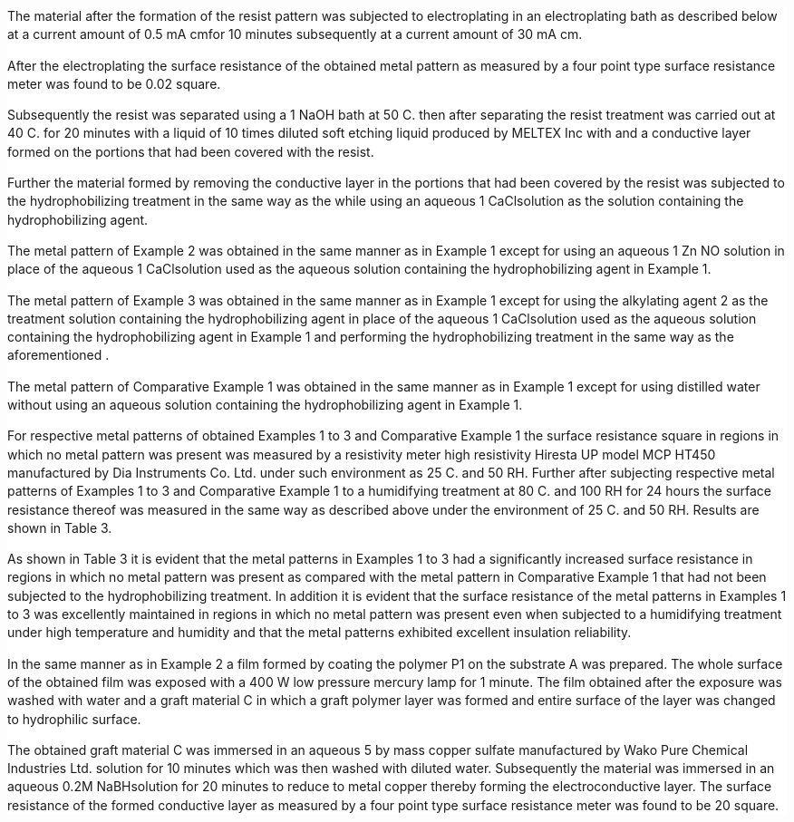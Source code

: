 The material after the formation of the resist pattern was subjected to electroplating in an electroplating bath as described below at a current amount of 0.5 mA cmfor 10 minutes subsequently at a current amount of 30 mA cm.

After the electroplating the surface resistance of the obtained metal pattern as measured by a four point type surface resistance meter was found to be 0.02 square.

Subsequently the resist was separated using a 1 NaOH bath at 50 C. then after separating the resist treatment was carried out at 40 C. for 20 minutes with a liquid of 10 times diluted soft etching liquid produced by MELTEX Inc with and a conductive layer formed on the portions that had been covered with the resist.

Further the material formed by removing the conductive layer in the portions that had been covered by the resist was subjected to the hydrophobilizing treatment in the same way as the while using an aqueous 1 CaClsolution as the solution containing the hydrophobilizing agent.

The metal pattern of Example 2 was obtained in the same manner as in Example 1 except for using an aqueous 1 Zn NO solution in place of the aqueous 1 CaClsolution used as the aqueous solution containing the hydrophobilizing agent in Example 1.

The metal pattern of Example 3 was obtained in the same manner as in Example 1 except for using the alkylating agent 2 as the treatment solution containing the hydrophobilizing agent in place of the aqueous 1 CaClsolution used as the aqueous solution containing the hydrophobilizing agent in Example 1 and performing the hydrophobilizing treatment in the same way as the aforementioned .

The metal pattern of Comparative Example 1 was obtained in the same manner as in Example 1 except for using distilled water without using an aqueous solution containing the hydrophobilizing agent in Example 1.

For respective metal patterns of obtained Examples 1 to 3 and Comparative Example 1 the surface resistance square in regions in which no metal pattern was present was measured by a resistivity meter high resistivity Hiresta UP model MCP HT450 manufactured by Dia Instruments Co. Ltd. under such environment as 25 C. and 50 RH. Further after subjecting respective metal patterns of Examples 1 to 3 and Comparative Example 1 to a humidifying treatment at 80 C. and 100 RH for 24 hours the surface resistance thereof was measured in the same way as described above under the environment of 25 C. and 50 RH. Results are shown in Table 3.

As shown in Table 3 it is evident that the metal patterns in Examples 1 to 3 had a significantly increased surface resistance in regions in which no metal pattern was present as compared with the metal pattern in Comparative Example 1 that had not been subjected to the hydrophobilizing treatment. In addition it is evident that the surface resistance of the metal patterns in Examples 1 to 3 was excellently maintained in regions in which no metal pattern was present even when subjected to a humidifying treatment under high temperature and humidity and that the metal patterns exhibited excellent insulation reliability.

In the same manner as in Example 2 a film formed by coating the polymer P1 on the substrate A was prepared. The whole surface of the obtained film was exposed with a 400 W low pressure mercury lamp for 1 minute. The film obtained after the exposure was washed with water and a graft material C in which a graft polymer layer was formed and entire surface of the layer was changed to hydrophilic surface.

The obtained graft material C was immersed in an aqueous 5 by mass copper sulfate manufactured by Wako Pure Chemical Industries Ltd. solution for 10 minutes which was then washed with diluted water. Subsequently the material was immersed in an aqueous 0.2M NaBHsolution for 20 minutes to reduce to metal copper thereby forming the electroconductive layer. The surface resistance of the formed conductive layer as measured by a four point type surface resistance meter was found to be 20 square.
